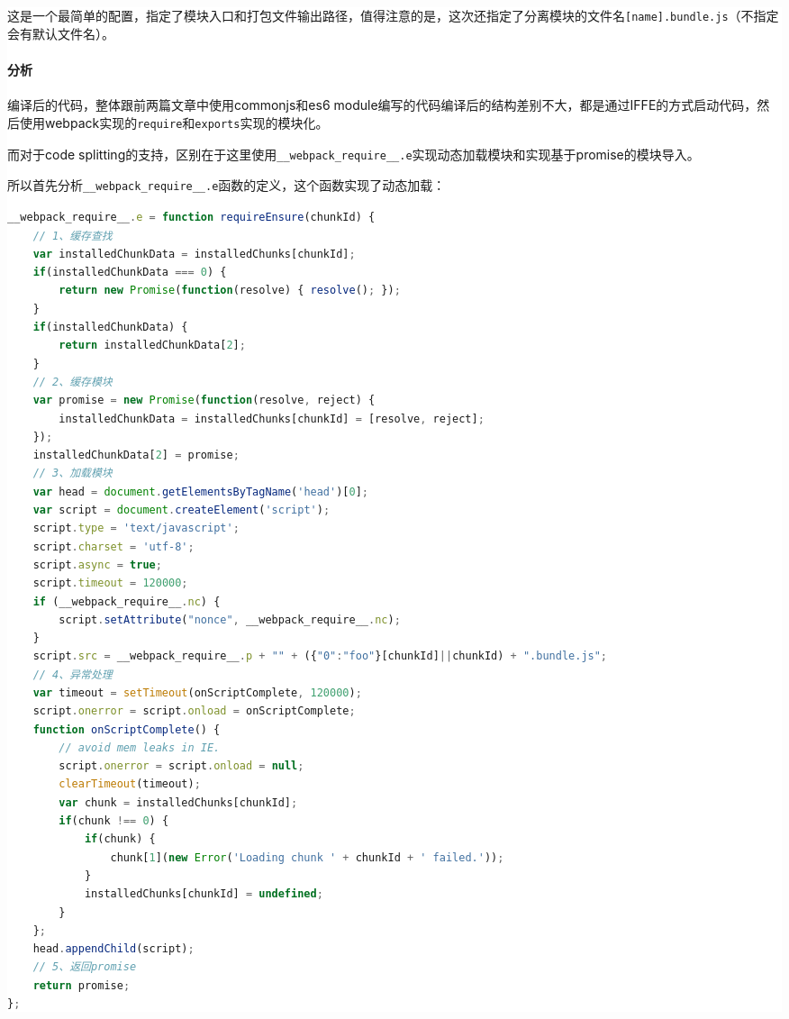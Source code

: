 这是一个最简单的配置，指定了模块入口和打包文件输出路径，值得注意的是，这次还指定了分离模块的文件名`[name].bundle.js`（不指定会有默认文件名）。

#### 分析

编译后的代码，整体跟前两篇文章中使用commonjs和es6 module编写的代码编译后的结构差别不大，都是通过IFFE的方式启动代码，然后使用webpack实现的`require`和`exports`实现的模块化。

而对于code splitting的支持，区别在于这里使用`__webpack_require__.e`实现动态加载模块和实现基于promise的模块导入。

所以首先分析`__webpack_require__.e`函数的定义，这个函数实现了动态加载：

```javascript
__webpack_require__.e = function requireEnsure(chunkId) {
    // 1、缓存查找
    var installedChunkData = installedChunks[chunkId];
    if(installedChunkData === 0) {
        return new Promise(function(resolve) { resolve(); });
    }
    if(installedChunkData) {
        return installedChunkData[2];
    }
    // 2、缓存模块
    var promise = new Promise(function(resolve, reject) {
        installedChunkData = installedChunks[chunkId] = [resolve, reject];
    });
    installedChunkData[2] = promise;
    // 3、加载模块
    var head = document.getElementsByTagName('head')[0];
    var script = document.createElement('script');
    script.type = 'text/javascript';
    script.charset = 'utf-8';
    script.async = true;
    script.timeout = 120000;
    if (__webpack_require__.nc) {
        script.setAttribute("nonce", __webpack_require__.nc);
    }
    script.src = __webpack_require__.p + "" + ({"0":"foo"}[chunkId]||chunkId) + ".bundle.js";
    // 4、异常处理
    var timeout = setTimeout(onScriptComplete, 120000);
    script.onerror = script.onload = onScriptComplete;
    function onScriptComplete() {
        // avoid mem leaks in IE.
        script.onerror = script.onload = null;
        clearTimeout(timeout);
        var chunk = installedChunks[chunkId];
        if(chunk !== 0) {
            if(chunk) {
                chunk[1](new Error('Loading chunk ' + chunkId + ' failed.'));
            }
            installedChunks[chunkId] = undefined;
        }
    };
    head.appendChild(script);
    // 5、返回promise
    return promise;
};
```

